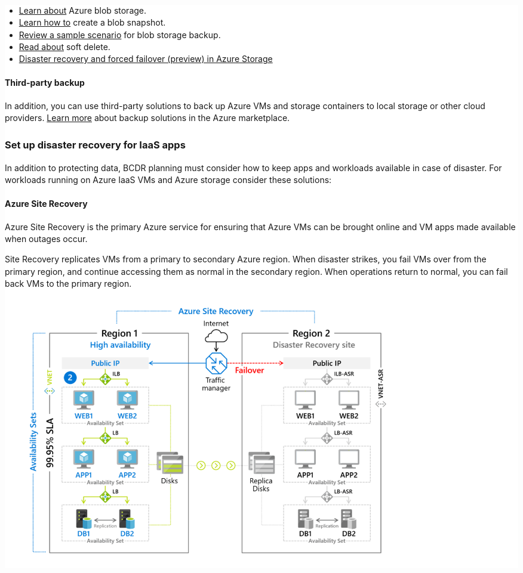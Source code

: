 - [Learn about](https://docs.microsoft.com/azure/storage/blobs/storage-blobs-introduction) Azure blob storage.
- [Learn how to](https://docs.microsoft.com/azure/storage/blobs/storage-blob-snapshots) create a blob snapshot.
- [Review a sample scenario](https://azure.microsoft.com/blog/microsoft-azure-block-blob-storage-backup) for blob storage backup.
- [Read about](https://docs.microsoft.com/azure/storage/blobs/storage-blob-soft-delete) soft delete.
- [Disaster recovery and forced failover (preview) in Azure Storage](https://docs.microsoft.com/azure/storage/common/storage-disaster-recovery-guidance?toc=%2fazure%2fstorage%2fblobs%2ftoc.json)

#### Third-party backup

In addition, you can use third-party solutions to back up Azure VMs and storage containers to local storage or other cloud providers. [Learn more](https://azuremarketplace.microsoft.com/marketplace/apps?search=backup&page=1) about backup solutions in the Azure marketplace.

### Set up disaster recovery for IaaS apps

In addition to protecting data, BCDR planning must consider how to keep apps and workloads available in case of disaster. For workloads running on Azure IaaS VMs and Azure storage consider these solutions:

#### Azure Site Recovery

Azure Site Recovery is the primary Azure service for ensuring that Azure VMs can be brought online and VM apps made available when outages occur.

Site Recovery replicates VMs from a primary to secondary Azure region. When disaster strikes, you fail VMs over from the primary region, and continue accessing them as normal in the secondary region. When operations return to normal, you can fail back VMs to the primary region.

![Azure Site Recovery](./media/migrate-best-practices-security-management/site-recovery.png)
